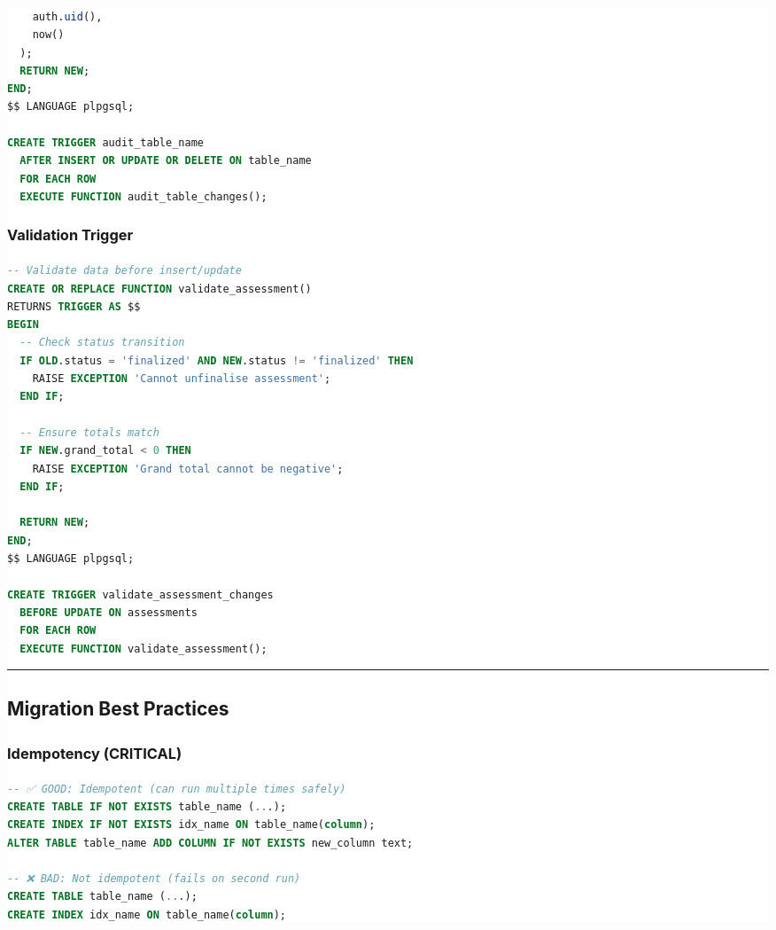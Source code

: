 ```sql
    auth.uid(),
    now()
  );
  RETURN NEW;
END;
$$ LANGUAGE plpgsql;

CREATE TRIGGER audit_table_name
  AFTER INSERT OR UPDATE OR DELETE ON table_name
  FOR EACH ROW
  EXECUTE FUNCTION audit_table_changes();
```

### Validation Trigger

```sql
-- Validate data before insert/update
CREATE OR REPLACE FUNCTION validate_assessment()
RETURNS TRIGGER AS $$
BEGIN
  -- Check status transition
  IF OLD.status = 'finalized' AND NEW.status != 'finalized' THEN
    RAISE EXCEPTION 'Cannot unfinalise assessment';
  END IF;

  -- Ensure totals match
  IF NEW.grand_total < 0 THEN
    RAISE EXCEPTION 'Grand total cannot be negative';
  END IF;

  RETURN NEW;
END;
$$ LANGUAGE plpgsql;

CREATE TRIGGER validate_assessment_changes
  BEFORE UPDATE ON assessments
  FOR EACH ROW
  EXECUTE FUNCTION validate_assessment();
```

---

## Migration Best Practices

### Idempotency (CRITICAL)

```sql
-- ✅ GOOD: Idempotent (can run multiple times safely)
CREATE TABLE IF NOT EXISTS table_name (...);
CREATE INDEX IF NOT EXISTS idx_name ON table_name(column);
ALTER TABLE table_name ADD COLUMN IF NOT EXISTS new_column text;

-- ❌ BAD: Not idempotent (fails on second run)
CREATE TABLE table_name (...);
CREATE INDEX idx_name ON table_name(column);
```
